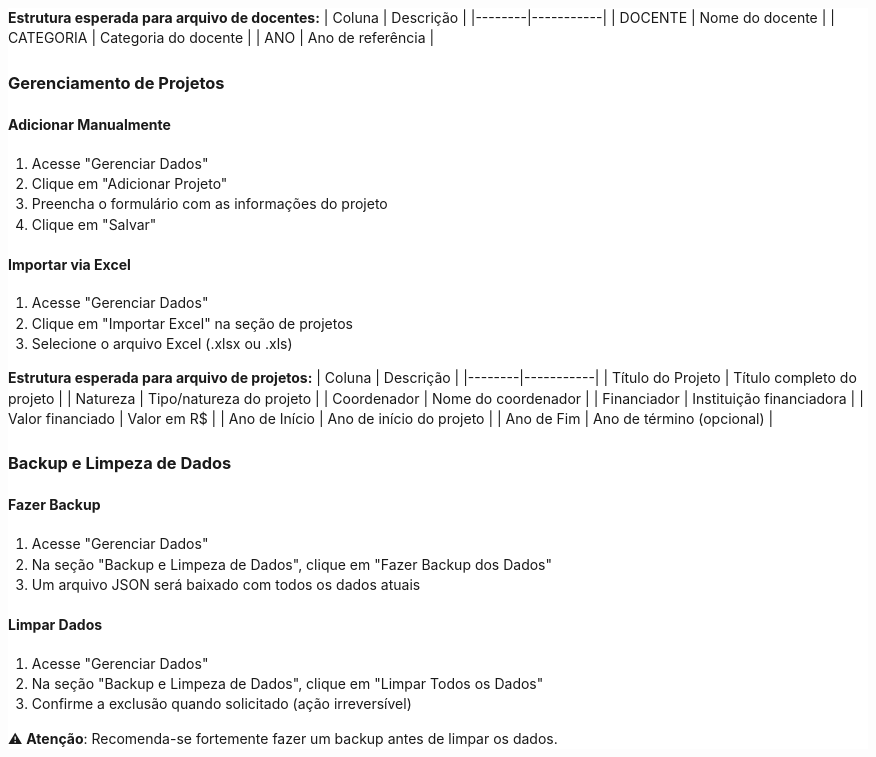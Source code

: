 **Estrutura esperada para arquivo de docentes:**
| Coluna | Descrição |
|--------|-----------|
| DOCENTE | Nome do docente |
| CATEGORIA | Categoria do docente |
| ANO | Ano de referência |

### Gerenciamento de Projetos

#### Adicionar Manualmente
1. Acesse "Gerenciar Dados"
2. Clique em "Adicionar Projeto"
3. Preencha o formulário com as informações do projeto
4. Clique em "Salvar"

#### Importar via Excel
1. Acesse "Gerenciar Dados"
2. Clique em "Importar Excel" na seção de projetos
3. Selecione o arquivo Excel (.xlsx ou .xls)

**Estrutura esperada para arquivo de projetos:**
| Coluna | Descrição |
|--------|-----------|
| Título do Projeto | Título completo do projeto |
| Natureza | Tipo/natureza do projeto |
| Coordenador | Nome do coordenador |
| Financiador | Instituição financiadora |
| Valor financiado | Valor em R$ |
| Ano de Início | Ano de início do projeto |
| Ano de Fim | Ano de término (opcional) |

### Backup e Limpeza de Dados

#### Fazer Backup
1. Acesse "Gerenciar Dados"
2. Na seção "Backup e Limpeza de Dados", clique em "Fazer Backup dos Dados"
3. Um arquivo JSON será baixado com todos os dados atuais

#### Limpar Dados
1. Acesse "Gerenciar Dados"
2. Na seção "Backup e Limpeza de Dados", clique em "Limpar Todos os Dados"
3. Confirme a exclusão quando solicitado (ação irreversível)

⚠️ **Atenção**: Recomenda-se fortemente fazer um backup antes de limpar os dados.

